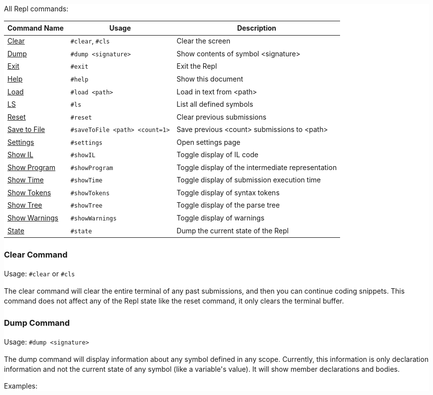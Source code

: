 All Repl commands:

| Command Name | Usage | Description |
|-|-|-|
| [Clear](#clear-command) | `#clear`, `#cls` | Clear the screen |
| [Dump](#dump-command) | `#dump <signature>` | Show contents of symbol \<signature> |
| [Exit](#exit-command) | `#exit` | Exit the Repl |
| [Help](#help-command) | `#help` | Show this document |
| [Load](#load-command) | `#load <path>` | Load in text from \<path> |
| [LS](#ls-command) | `#ls` | List all defined symbols |
| [Reset](#reset-command) | `#reset` | Clear previous submissions |
| [Save to File](#save-to-file-command) | `#saveToFile <path> <count=1>` | Save previous \<count> submissions to \<path> |
| [Settings](#settings-command) | `#settings` | Open settings page |
| [Show IL](#show-il-command) | `#showIL` | Toggle display of IL code |
| [Show Program](#show-program-command) | `#showProgram` | Toggle display of the intermediate representation |
| [Show Time](#show-time-command) | `#showTime` | Toggle display of submission execution time |
| [Show Tokens](#show-tokens-command) | `#showTokens` | Toggle display of syntax tokens |
| [Show Tree](#show-tree-command) | `#showTree` | Toggle display of the parse tree |
| [Show Warnings](#show-warnings-command) | `#showWarnings` | Toggle display of warnings |
| [State](#state-command) | `#state` | Dump the current state of the Repl |

### Clear Command

Usage: `#clear` or `#cls`

The clear command will clear the entire terminal of any past submissions, and then you can continue coding snippets.
This command does not affect any of the Repl state like the reset command, it only clears the terminal buffer.

### Dump Command

Usage: `#dump <signature>`

The dump command will display information about any symbol defined in any scope. Currently, this information is only
declaration information and not the current state of any symbol (like a variable's value). It will show member
declarations and bodies.

Examples:

